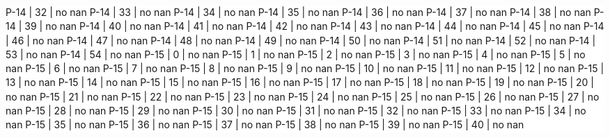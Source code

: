P-14 | 32   | no nan
P-14 | 33   | no nan
P-14 | 34   | no nan
P-14 | 35   | no nan
P-14 | 36   | no nan
P-14 | 37   | no nan
P-14 | 38   | no nan
P-14 | 39   | no nan
P-14 | 40   | no nan
P-14 | 41   | no nan
P-14 | 42   | no nan
P-14 | 43   | no nan
P-14 | 44   | no nan
P-14 | 45   | no nan
P-14 | 46   | no nan
P-14 | 47   | no nan
P-14 | 48   | no nan
P-14 | 49   | no nan
P-14 | 50   | no nan
P-14 | 51   | no nan
P-14 | 52   | no nan
P-14 | 53   | no nan
P-14 | 54   | no nan
P-15 | 0    | no nan
P-15 | 1    | no nan
P-15 | 2    | no nan
P-15 | 3    | no nan
P-15 | 4    | no nan
P-15 | 5    | no nan
P-15 | 6    | no nan
P-15 | 7    | no nan
P-15 | 8    | no nan
P-15 | 9    | no nan
P-15 | 10   | no nan
P-15 | 11   | no nan
P-15 | 12   | no nan
P-15 | 13   | no nan
P-15 | 14   | no nan
P-15 | 15   | no nan
P-15 | 16   | no nan
P-15 | 17   | no nan
P-15 | 18   | no nan
P-15 | 19   | no nan
P-15 | 20   | no nan
P-15 | 21   | no nan
P-15 | 22   | no nan
P-15 | 23   | no nan
P-15 | 24   | no nan
P-15 | 25   | no nan
P-15 | 26   | no nan
P-15 | 27   | no nan
P-15 | 28   | no nan
P-15 | 29   | no nan
P-15 | 30   | no nan
P-15 | 31   | no nan
P-15 | 32   | no nan
P-15 | 33   | no nan
P-15 | 34   | no nan
P-15 | 35   | no nan
P-15 | 36   | no nan
P-15 | 37   | no nan
P-15 | 38   | no nan
P-15 | 39   | no nan
P-15 | 40   | no nan